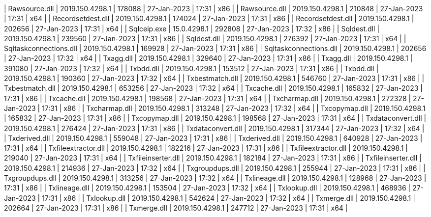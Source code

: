 | Rawsource.dll                                                 | 2019.150.4298.1 | 178088    | 27-Jan-2023 | 17:31 | x86      |
| Rawsource.dll                                                 | 2019.150.4298.1 | 210848    | 27-Jan-2023 | 17:31 | x64      |
| Recordsetdest.dll                                             | 2019.150.4298.1 | 174024    | 27-Jan-2023 | 17:31 | x86      |
| Recordsetdest.dll                                             | 2019.150.4298.1 | 202656    | 27-Jan-2023 | 17:31 | x64      |
| Sqlceip.exe                                                   | 15.0.4298.1     | 292808    | 27-Jan-2023 | 17:32 | x86      |
| Sqldest.dll                                                   | 2019.150.4298.1 | 239560    | 27-Jan-2023 | 17:31 | x86      |
| Sqldest.dll                                                   | 2019.150.4298.1 | 276392    | 27-Jan-2023 | 17:31 | x64      |
| Sqltaskconnections.dll                                        | 2019.150.4298.1 | 169928    | 27-Jan-2023 | 17:31 | x86      |
| Sqltaskconnections.dll                                        | 2019.150.4298.1 | 202656    | 27-Jan-2023 | 17:32 | x64      |
| Txagg.dll                                                     | 2019.150.4298.1 | 329640    | 27-Jan-2023 | 17:31 | x86      |
| Txagg.dll                                                     | 2019.150.4298.1 | 391080    | 27-Jan-2023 | 17:32 | x64      |
| Txbdd.dll                                                     | 2019.150.4298.1 | 153512    | 27-Jan-2023 | 17:31 | x86      |
| Txbdd.dll                                                     | 2019.150.4298.1 | 190360    | 27-Jan-2023 | 17:32 | x64      |
| Txbestmatch.dll                                               | 2019.150.4298.1 | 546760    | 27-Jan-2023 | 17:31 | x86      |
| Txbestmatch.dll                                               | 2019.150.4298.1 | 653256    | 27-Jan-2023 | 17:32 | x64      |
| Txcache.dll                                                   | 2019.150.4298.1 | 165832    | 27-Jan-2023 | 17:31 | x86      |
| Txcache.dll                                                   | 2019.150.4298.1 | 198568    | 27-Jan-2023 | 17:31 | x64      |
| Txcharmap.dll                                                 | 2019.150.4298.1 | 272328    | 27-Jan-2023 | 17:31 | x86      |
| Txcharmap.dll                                                 | 2019.150.4298.1 | 313248    | 27-Jan-2023 | 17:32 | x64      |
| Txcopymap.dll                                                 | 2019.150.4298.1 | 165832    | 27-Jan-2023 | 17:31 | x86      |
| Txcopymap.dll                                                 | 2019.150.4298.1 | 198568    | 27-Jan-2023 | 17:31 | x64      |
| Txdataconvert.dll                                             | 2019.150.4298.1 | 276424    | 27-Jan-2023 | 17:31 | x86      |
| Txdataconvert.dll                                             | 2019.150.4298.1 | 317344    | 27-Jan-2023 | 17:32 | x64      |
| Txderived.dll                                                 | 2019.150.4298.1 | 559048    | 27-Jan-2023 | 17:31 | x86      |
| Txderived.dll                                                 | 2019.150.4298.1 | 640928    | 27-Jan-2023 | 17:31 | x64      |
| Txfileextractor.dll                                           | 2019.150.4298.1 | 182216    | 27-Jan-2023 | 17:31 | x86      |
| Txfileextractor.dll                                           | 2019.150.4298.1 | 219040    | 27-Jan-2023 | 17:31 | x64      |
| Txfileinserter.dll                                            | 2019.150.4298.1 | 182184    | 27-Jan-2023 | 17:31 | x86      |
| Txfileinserter.dll                                            | 2019.150.4298.1 | 214936    | 27-Jan-2023 | 17:32 | x64      |
| Txgroupdups.dll                                               | 2019.150.4298.1 | 255944    | 27-Jan-2023 | 17:31 | x86      |
| Txgroupdups.dll                                               | 2019.150.4298.1 | 313256    | 27-Jan-2023 | 17:32 | x64      |
| Txlineage.dll                                                 | 2019.150.4298.1 | 128968    | 27-Jan-2023 | 17:31 | x86      |
| Txlineage.dll                                                 | 2019.150.4298.1 | 153504    | 27-Jan-2023 | 17:32 | x64      |
| Txlookup.dll                                                  | 2019.150.4298.1 | 468936    | 27-Jan-2023 | 17:31 | x86      |
| Txlookup.dll                                                  | 2019.150.4298.1 | 542624    | 27-Jan-2023 | 17:32 | x64      |
| Txmerge.dll                                                   | 2019.150.4298.1 | 202664    | 27-Jan-2023 | 17:31 | x86      |
| Txmerge.dll                                                   | 2019.150.4298.1 | 247712    | 27-Jan-2023 | 17:31 | x64      |